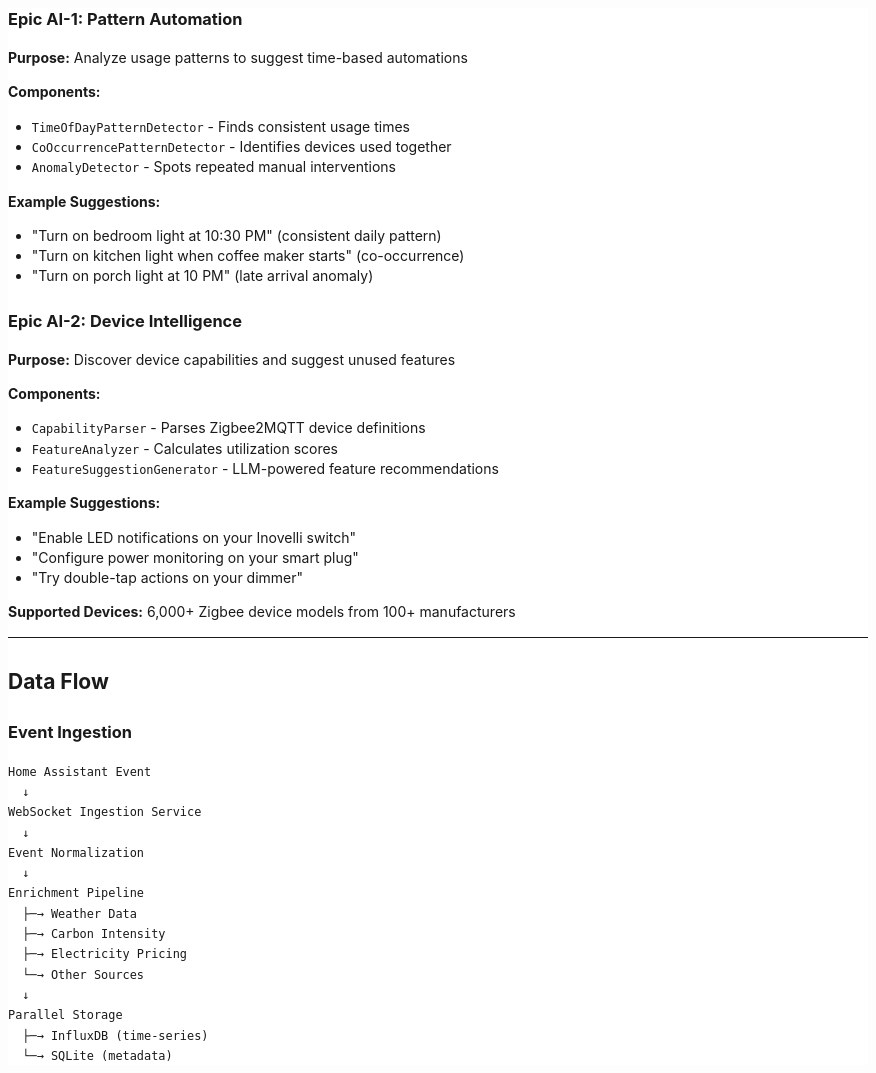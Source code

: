 ### Epic AI-1: Pattern Automation

**Purpose:** Analyze usage patterns to suggest time-based automations

**Components:**
- `TimeOfDayPatternDetector` - Finds consistent usage times
- `CoOccurrencePatternDetector` - Identifies devices used together
- `AnomalyDetector` - Spots repeated manual interventions

**Example Suggestions:**
- "Turn on bedroom light at 10:30 PM" (consistent daily pattern)
- "Turn on kitchen light when coffee maker starts" (co-occurrence)
- "Turn on porch light at 10 PM" (late arrival anomaly)

### Epic AI-2: Device Intelligence

**Purpose:** Discover device capabilities and suggest unused features

**Components:**
- `CapabilityParser` - Parses Zigbee2MQTT device definitions
- `FeatureAnalyzer` - Calculates utilization scores
- `FeatureSuggestionGenerator` - LLM-powered feature recommendations

**Example Suggestions:**
- "Enable LED notifications on your Inovelli switch"
- "Configure power monitoring on your smart plug"
- "Try double-tap actions on your dimmer"

**Supported Devices:** 6,000+ Zigbee device models from 100+ manufacturers

---

## Data Flow

### Event Ingestion

```
Home Assistant Event
  ↓
WebSocket Ingestion Service
  ↓
Event Normalization
  ↓
Enrichment Pipeline
  ├─→ Weather Data
  ├─→ Carbon Intensity
  ├─→ Electricity Pricing
  └─→ Other Sources
  ↓
Parallel Storage
  ├─→ InfluxDB (time-series)
  └─→ SQLite (metadata)
```
